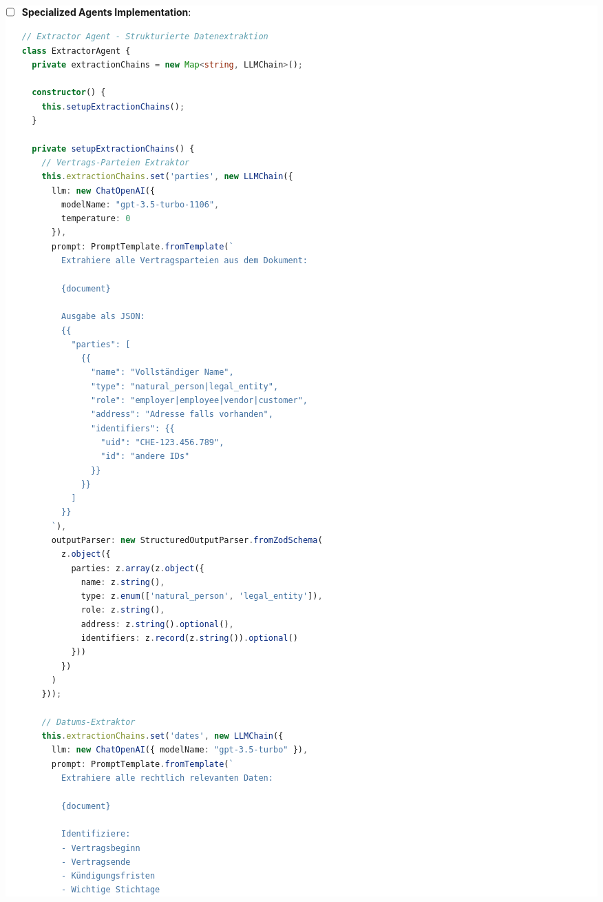 - [ ] **Specialized Agents Implementation**:
  ```typescript
  // Extractor Agent - Strukturierte Datenextraktion
  class ExtractorAgent {
    private extractionChains = new Map<string, LLMChain>();
    
    constructor() {
      this.setupExtractionChains();
    }
    
    private setupExtractionChains() {
      // Vertrags-Parteien Extraktor
      this.extractionChains.set('parties', new LLMChain({
        llm: new ChatOpenAI({ 
          modelName: "gpt-3.5-turbo-1106",
          temperature: 0 
        }),
        prompt: PromptTemplate.fromTemplate(`
          Extrahiere alle Vertragsparteien aus dem Dokument:
          
          {document}
          
          Ausgabe als JSON:
          {{
            "parties": [
              {{
                "name": "Vollständiger Name",
                "type": "natural_person|legal_entity",
                "role": "employer|employee|vendor|customer",
                "address": "Adresse falls vorhanden",
                "identifiers": {{
                  "uid": "CHE-123.456.789",
                  "id": "andere IDs"
                }}
              }}
            ]
          }}
        `),
        outputParser: new StructuredOutputParser.fromZodSchema(
          z.object({
            parties: z.array(z.object({
              name: z.string(),
              type: z.enum(['natural_person', 'legal_entity']),
              role: z.string(),
              address: z.string().optional(),
              identifiers: z.record(z.string()).optional()
            }))
          })
        )
      }));
      
      // Datums-Extraktor
      this.extractionChains.set('dates', new LLMChain({
        llm: new ChatOpenAI({ modelName: "gpt-3.5-turbo" }),
        prompt: PromptTemplate.fromTemplate(`
          Extrahiere alle rechtlich relevanten Daten:
          
          {document}
          
          Identifiziere:
          - Vertragsbeginn
          - Vertragsende
          - Kündigungsfristen
          - Wichtige Stichtage
  ```